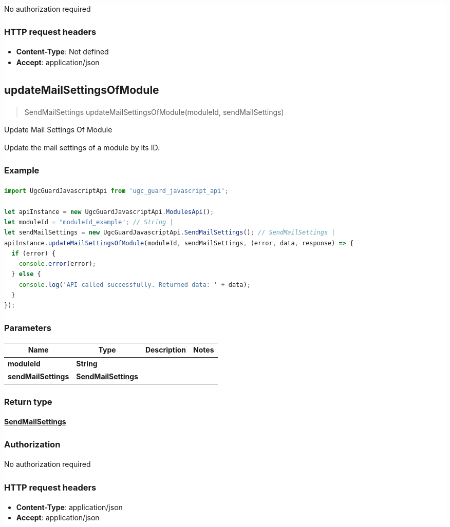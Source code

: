 No authorization required

### HTTP request headers

- **Content-Type**: Not defined
- **Accept**: application/json


## updateMailSettingsOfModule

> SendMailSettings updateMailSettingsOfModule(moduleId, sendMailSettings)

Update Mail Settings Of Module

Update the mail settings of a module by its ID.

### Example

```javascript
import UgcGuardJavascriptApi from 'ugc_guard_javascript_api';

let apiInstance = new UgcGuardJavascriptApi.ModulesApi();
let moduleId = "moduleId_example"; // String | 
let sendMailSettings = new UgcGuardJavascriptApi.SendMailSettings(); // SendMailSettings | 
apiInstance.updateMailSettingsOfModule(moduleId, sendMailSettings, (error, data, response) => {
  if (error) {
    console.error(error);
  } else {
    console.log('API called successfully. Returned data: ' + data);
  }
});
```

### Parameters


Name | Type | Description  | Notes
------------- | ------------- | ------------- | -------------
 **moduleId** | **String**|  | 
 **sendMailSettings** | [**SendMailSettings**](SendMailSettings.md)|  | 

### Return type

[**SendMailSettings**](SendMailSettings.md)

### Authorization

No authorization required

### HTTP request headers

- **Content-Type**: application/json
- **Accept**: application/json

